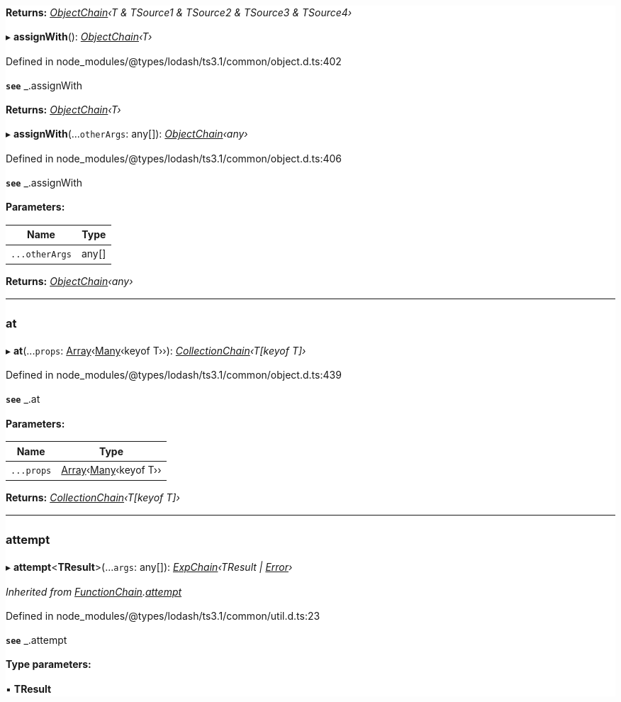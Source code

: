 **Returns:** *[ObjectChain](____index_.objectchain.md)‹T & TSource1 & TSource2 & TSource3 & TSource4›*

▸ **assignWith**(): *[ObjectChain](____index_.objectchain.md)‹T›*

Defined in node_modules/@types/lodash/ts3.1/common/object.d.ts:402

**`see`** _.assignWith

**Returns:** *[ObjectChain](____index_.objectchain.md)‹T›*

▸ **assignWith**(...`otherArgs`: any[]): *[ObjectChain](____index_.objectchain.md)‹any›*

Defined in node_modules/@types/lodash/ts3.1/common/object.d.ts:406

**`see`** _.assignWith

**Parameters:**

Name | Type |
------ | ------ |
`...otherArgs` | any[] |

**Returns:** *[ObjectChain](____index_.objectchain.md)‹any›*

___

###  at

▸ **at**(...`props`: [Array](regexpmatcharray.md#array)‹[Many](../modules/____index_.md#many)‹keyof T››): *[CollectionChain](____index_.collectionchain.md)‹T[keyof T]›*

Defined in node_modules/@types/lodash/ts3.1/common/object.d.ts:439

**`see`** _.at

**Parameters:**

Name | Type |
------ | ------ |
`...props` | [Array](regexpmatcharray.md#array)‹[Many](../modules/____index_.md#many)‹keyof T›› |

**Returns:** *[CollectionChain](____index_.collectionchain.md)‹T[keyof T]›*

___

###  attempt

▸ **attempt**<**TResult**>(...`args`: any[]): *[ExpChain](../modules/____index_.md#expchain)‹TResult | [Error](error.md)›*

*Inherited from [FunctionChain](____index_.functionchain.md).[attempt](____index_.functionchain.md#attempt)*

Defined in node_modules/@types/lodash/ts3.1/common/util.d.ts:23

**`see`** _.attempt

**Type parameters:**

▪ **TResult**

